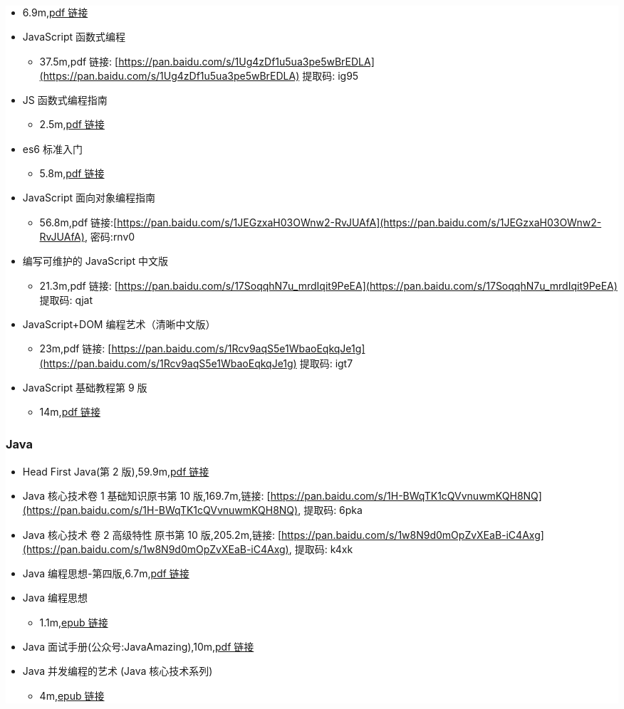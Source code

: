   - 6.9m,[pdf 链接](https://image.xjq.icu/books/JavaScript%E5%BC%82%E6%AD%A5%E7%BC%96%E7%A8%8B.pdf)

- JavaScript 函数式编程

  - 37.5m,pdf 链接: [https://pan.baidu.com/s/1Ug4zDf1u5ua3pe5wBrEDLA](https://pan.baidu.com/s/1Ug4zDf1u5ua3pe5wBrEDLA) 提取码: ig95

- JS 函数式编程指南

  - 2.5m,[pdf 链接](https://image.xjq.icu/books/JS%20%E5%87%BD%E6%95%B0%E5%BC%8F%E7%BC%96%E7%A8%8B%E6%8C%87%E5%8D%97.pdf)

- es6 标准入门

  - 5.8m,[pdf 链接](https://image.xjq.icu/books/es6%E6%A0%87%E5%87%86%E5%85%A5%E9%97%A8.pdf)

- JavaScript 面向对象编程指南

  - 56.8m,pdf 链接:[https://pan.baidu.com/s/1JEGzxaH03OWnw2-RvJUAfA](https://pan.baidu.com/s/1JEGzxaH03OWnw2-RvJUAfA), 密码:rnv0

- 编写可维护的 JavaScript 中文版

  - 21.3m,pdf 链接: [https://pan.baidu.com/s/17SoqqhN7u_mrdIqit9PeEA](https://pan.baidu.com/s/17SoqqhN7u_mrdIqit9PeEA) 提取码: qjat

- JavaScript+DOM 编程艺术（清晰中文版）

  - 23m,pdf 链接: [https://pan.baidu.com/s/1Rcv9aqS5e1WbaoEqkqJe1g](https://pan.baidu.com/s/1Rcv9aqS5e1WbaoEqkqJe1g) 提取码: igt7

- JavaScript 基础教程第 9 版

  - 14m,[pdf 链接](https://image.xjq.icu/books/JavaScript%E5%9F%BA%E7%A1%80%E6%95%99%E7%A8%8B%E7%AC%AC9%E7%89%88%20.pdf)

### Java

- Head First Java(第 2 版),59.9m,[pdf 链接](https://image.xjq.icu/books/java/Head%20First%20Java%28%E7%AC%AC2%E7%89%88%29.pdf)

- Java 核心技术卷 1 基础知识原书第 10 版,169.7m,链接: [https://pan.baidu.com/s/1H-BWqTK1cQVvnuwmKQH8NQ](https://pan.baidu.com/s/1H-BWqTK1cQVvnuwmKQH8NQ), 提取码: 6pka

- Java 核心技术 卷 2 高级特性 原书第 10 版,205.2m,链接: [https://pan.baidu.com/s/1w8N9d0mOpZvXEaB-iC4Axg](https://pan.baidu.com/s/1w8N9d0mOpZvXEaB-iC4Axg), 提取码: k4xk

- Java 编程思想-第四版,6.7m,[pdf 链接](https://image.xjq.icu/books/Java%E7%BC%96%E8%BE%91%E6%80%9D%E6%83%B3-%E7%AC%AC%E5%9B%9B%E7%89%88.pdf)

- Java 编程思想

  - 1.1m,[epub 链接](https://image.xjq.icu/books/%E7%BC%96%E7%A8%8B%E8%AF%AD%E8%A8%80/java/Java%E7%BC%96%E7%A8%8B%E6%80%9D%E6%83%B3.epub)

- Java 面试手册(公众号:JavaAmazing),10m,[pdf 链接](https://image.xjq.icu/books/%E3%80%8AJava%E9%9D%A2%E8%AF%95%E6%89%8B%E5%86%8C%E3%80%8B.pdf)

- Java 并发编程的艺术 (Java 核心技术系列)

  - 4m,[epub 链接](https://image.xjq.icu/books/Java%E5%B9%B6%E5%8F%91%E7%BC%96%E7%A8%8B%E7%9A%84%E8%89%BA%E6%9C%AF%20%28Java%E6%A0%B8%E5%BF%83%E6%8A%80%E6%9C%AF%E7%B3%BB%E5%88%97%29.epub)
